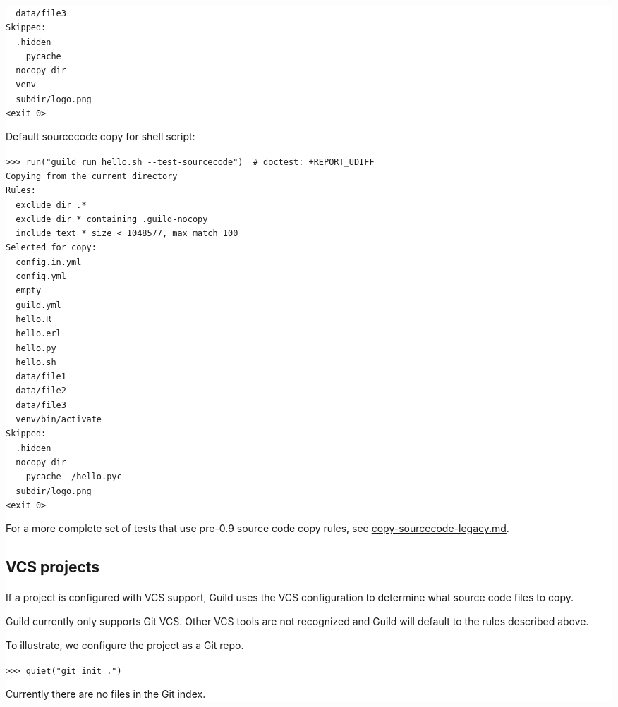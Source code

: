       data/file3
    Skipped:
      .hidden
      __pycache__
      nocopy_dir
      venv
      subdir/logo.png
    <exit 0>

Default sourcecode copy for shell script:

    >>> run("guild run hello.sh --test-sourcecode")  # doctest: +REPORT_UDIFF
    Copying from the current directory
    Rules:
      exclude dir .*
      exclude dir * containing .guild-nocopy
      include text * size < 1048577, max match 100
    Selected for copy:
      config.in.yml
      config.yml
      empty
      guild.yml
      hello.R
      hello.erl
      hello.py
      hello.sh
      data/file1
      data/file2
      data/file3
      venv/bin/activate
    Skipped:
      .hidden
      nocopy_dir
      __pycache__/hello.pyc
      subdir/logo.png
    <exit 0>

For a more complete set of tests that use pre-0.9 source code copy
rules, see [copy-sourcecode-legacy.md](copy-sourcecode-legacy.md).

## VCS projects

If a project is configured with VCS support, Guild uses the VCS
configuration to determine what source code files to copy.

Guild currently only supports Git VCS. Other VCS tools are not
recognized and Guild will default to the rules described above.

To illustrate, we configure the project as a Git repo.

    >>> quiet("git init .")

Currently there are no files in the Git index.
